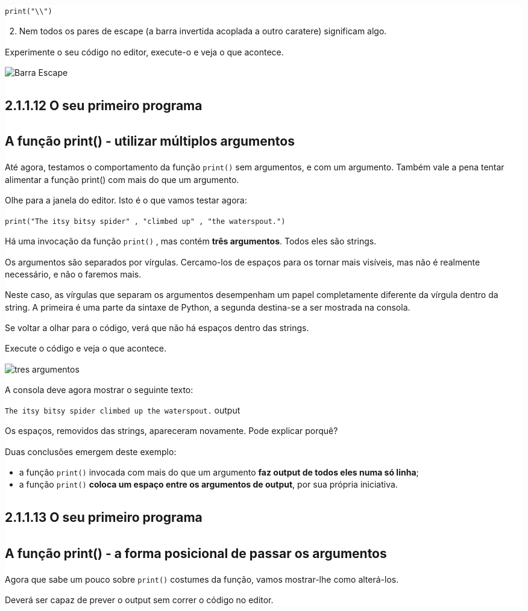 `print("\\")`

2. Nem todos os pares de escape (a barra invertida acoplada a outro caratere) significam algo.

Experimente o seu código no editor, execute-o e veja o que acontece.

![Barra Escape](Imagens/BarraEcape.jpg)

## 2.1.1.12 O seu primeiro programa
## A função print() - utilizar múltiplos argumentos

Até agora, testamos o comportamento da função ```print()``` sem argumentos, e com um argumento. Também vale a pena tentar alimentar a função print() com mais do que um argumento.

Olhe para a janela do editor. Isto é o que vamos testar agora:

`print("The itsy bitsy spider" , "climbed up" , "the waterspout.")`

Há uma invocação da função `print()` , mas contém **três argumentos**. Todos eles são strings.

Os argumentos são separados por vírgulas. Cercamo-los de espaços para os tornar mais visíveis, mas não é realmente necessário, e não o faremos mais.

Neste caso, as vírgulas que separam os argumentos desempenham um papel completamente diferente da vírgula dentro da string. A primeira é uma parte da sintaxe de Python, a segunda destina-se a ser mostrada na consola.

Se voltar a olhar para o código, verá que não há espaços dentro das strings.

Execute o código e veja o que acontece.

![tres argumentos](../Imagens/TresArgumentos.jpg)

A consola deve agora mostrar o seguinte texto:

`The itsy bitsy spider climbed up the waterspout.`
output

Os espaços, removidos das strings, apareceram novamente. Pode explicar porquê?

Duas conclusões emergem deste exemplo:

* a função `print()` invocada com mais do que um argumento **faz output de todos eles numa só linha**;
* a função `print()` **coloca um espaço entre os argumentos de output**, por sua própria iniciativa.

## 2.1.1.13 O seu primeiro programa
## A função print() - a forma posicional de passar os argumentos

Agora que sabe um pouco sobre `print()` costumes da função, vamos mostrar-lhe como alterá-los.

Deverá ser capaz de prever o output sem correr o código no editor.
